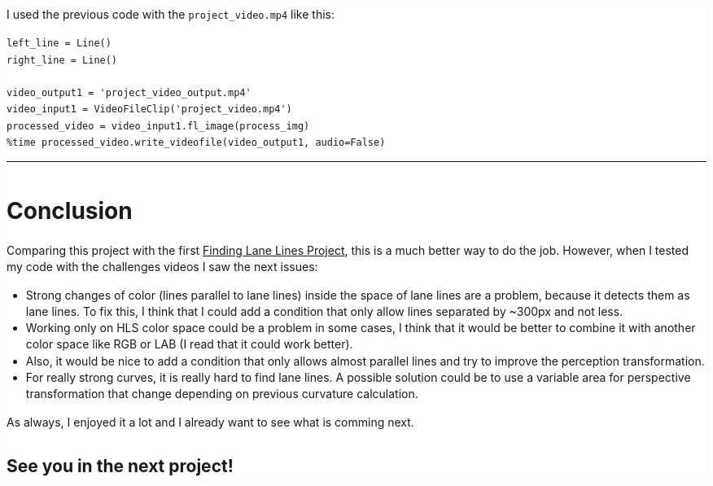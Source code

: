 I used the previous code with the `project_video.mp4` like this:

```
left_line = Line()
right_line = Line()

video_output1 = 'project_video_output.mp4'
video_input1 = VideoFileClip('project_video.mp4')
processed_video = video_input1.fl_image(process_img)
%time processed_video.write_videofile(video_output1, audio=False)
```

<iframe class="w-full" height="315" src="https://www.youtube.com/embed/yCLbRGDyQyM" frameborder="0" allow="accelerometer; autoplay; encrypted-media; gyroscope; picture-in-picture" allowfullscreen></iframe>

---

# Conclusion

Comparing this project with the first <a href="https://github.com/guetteman/CarND-LaneLines-P1-Delirevable" target="_blank">Finding Lane Lines Project</a>, this is a much better way to do the job. However, when I tested my code with the challenges videos I saw the next issues:

* Strong changes of color (lines parallel to lane lines) inside the space of lane lines are a problem, because it detects them as lane lines. To fix this, I think that I could add a condition that only allow lines separated by ~300px and not less.
* Working only on HLS color space could be a problem in some cases, I think that it would be better to combine it with another color space like RGB or LAB (I read that it could work better).
* Also, it would be nice to add a condition that only allows almost parallel lines and try to improve the perception transformation.
* For really strong curves, it is really hard to find lane lines. A possible solution could be to use a variable area for perspective transformation that change depending on previous curvature calculation. 

As always, I enjoyed it a lot and I already want to see what is comming next.

## See you in the next project!  
